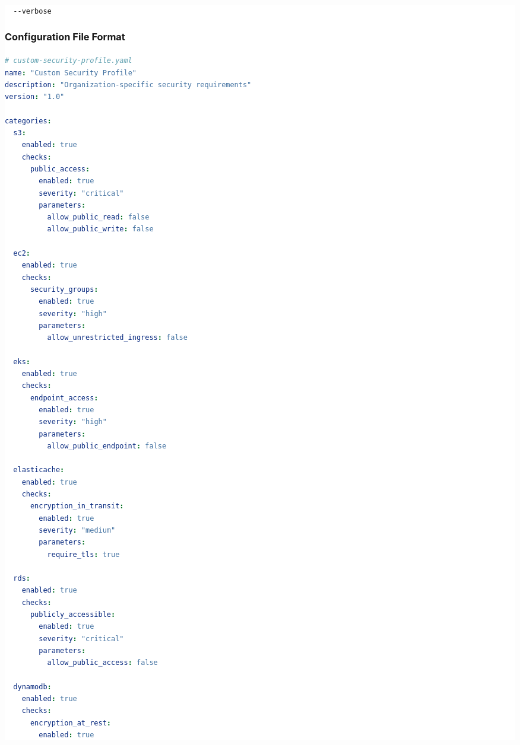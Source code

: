 ```bash
  --verbose
```

### Configuration File Format

```yaml
# custom-security-profile.yaml
name: "Custom Security Profile"
description: "Organization-specific security requirements"
version: "1.0"

categories:
  s3:
    enabled: true
    checks:
      public_access:
        enabled: true
        severity: "critical"
        parameters:
          allow_public_read: false
          allow_public_write: false
          
  ec2:
    enabled: true
    checks:
      security_groups:
        enabled: true
        severity: "high"
        parameters:
          allow_unrestricted_ingress: false
          
  eks:
    enabled: true
    checks:
      endpoint_access:
        enabled: true
        severity: "high"
        parameters:
          allow_public_endpoint: false
          
  elasticache:
    enabled: true
    checks:
      encryption_in_transit:
        enabled: true
        severity: "medium"
        parameters:
          require_tls: true
          
  rds:
    enabled: true
    checks:
      publicly_accessible:
        enabled: true
        severity: "critical"
        parameters:
          allow_public_access: false
          
  dynamodb:
    enabled: true
    checks:
      encryption_at_rest:
        enabled: true
```